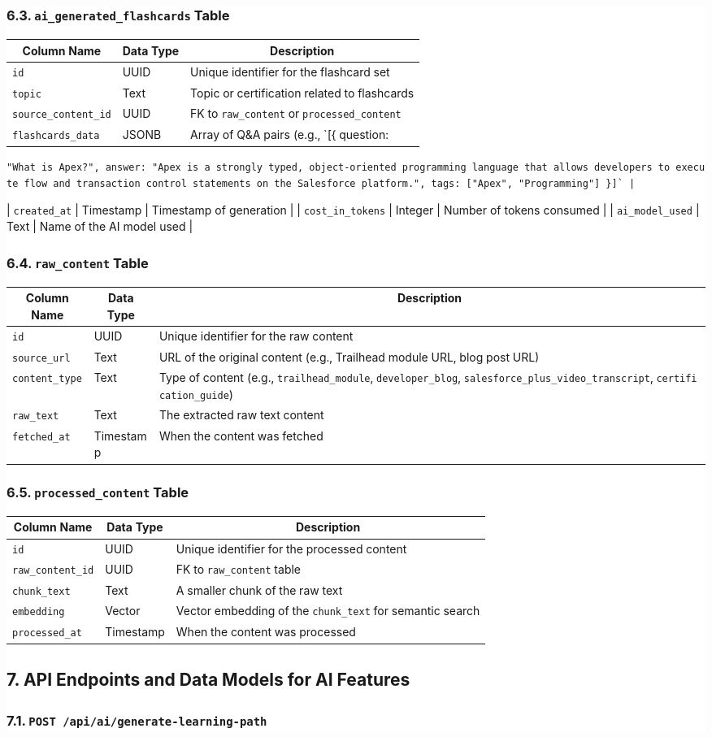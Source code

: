 ### 6.3. `ai_generated_flashcards` Table

| Column Name | Data Type | Description |
|---|---|---|
| `id` | UUID | Unique identifier for the flashcard set |
| `topic` | Text | Topic or certification related to flashcards |
| `source_content_id` | UUID | FK to `raw_content` or `processed_content` |
| `flashcards_data` | JSONB | Array of Q&A pairs (e.g., `[{ question: 



    "What is Apex?", answer: "Apex is a strongly typed, object-oriented programming language that allows developers to execute flow and transaction control statements on the Salesforce platform.", tags: ["Apex", "Programming"] }]` |
| `created_at` | Timestamp | Timestamp of generation |
| `cost_in_tokens` | Integer | Number of tokens consumed |
| `ai_model_used` | Text | Name of the AI model used |

### 6.4. `raw_content` Table

| Column Name | Data Type | Description |
|---|---|---|
| `id` | UUID | Unique identifier for the raw content |
| `source_url` | Text | URL of the original content (e.g., Trailhead module URL, blog post URL) |
| `content_type` | Text | Type of content (e.g., `trailhead_module`, `developer_blog`, `salesforce_plus_video_transcript`, `certification_guide`) |
| `raw_text` | Text | The extracted raw text content |
| `fetched_at` | Timestamp | When the content was fetched |

### 6.5. `processed_content` Table

| Column Name | Data Type | Description |
|---|---|---|
| `id` | UUID | Unique identifier for the processed content |
| `raw_content_id` | UUID | FK to `raw_content` table |
| `chunk_text` | Text | A smaller chunk of the raw text |
| `embedding` | Vector | Vector embedding of the `chunk_text` for semantic search |
| `processed_at` | Timestamp | When the content was processed |

## 7. API Endpoints and Data Models for AI Features

### 7.1. `POST /api/ai/generate-learning-path`
